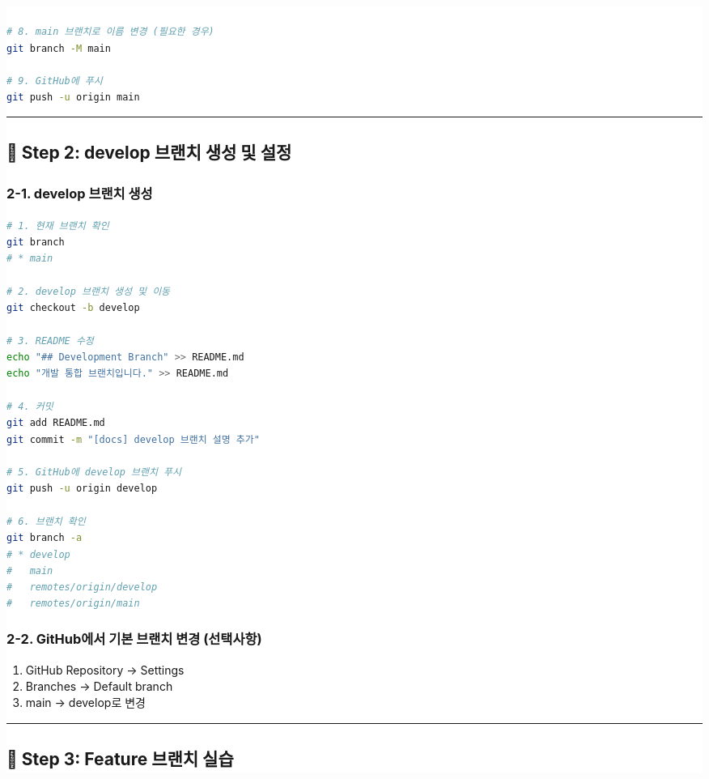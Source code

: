 ```bash

# 8. main 브랜치로 이름 변경 (필요한 경우)
git branch -M main

# 9. GitHub에 푸시
git push -u origin main
```

---

## 🌿 Step 2: develop 브랜치 생성 및 설정

### 2-1. develop 브랜치 생성

```bash
# 1. 현재 브랜치 확인
git branch
# * main

# 2. develop 브랜치 생성 및 이동
git checkout -b develop

# 3. README 수정
echo "## Development Branch" >> README.md
echo "개발 통합 브랜치입니다." >> README.md

# 4. 커밋
git add README.md
git commit -m "[docs] develop 브랜치 설명 추가"

# 5. GitHub에 develop 브랜치 푸시
git push -u origin develop

# 6. 브랜치 확인
git branch -a
# * develop
#   main
#   remotes/origin/develop
#   remotes/origin/main
```

### 2-2. GitHub에서 기본 브랜치 변경 (선택사항)

1. GitHub Repository → Settings
2. Branches → Default branch
3. main → develop로 변경

---

## 🎨 Step 3: Feature 브랜치 실습

